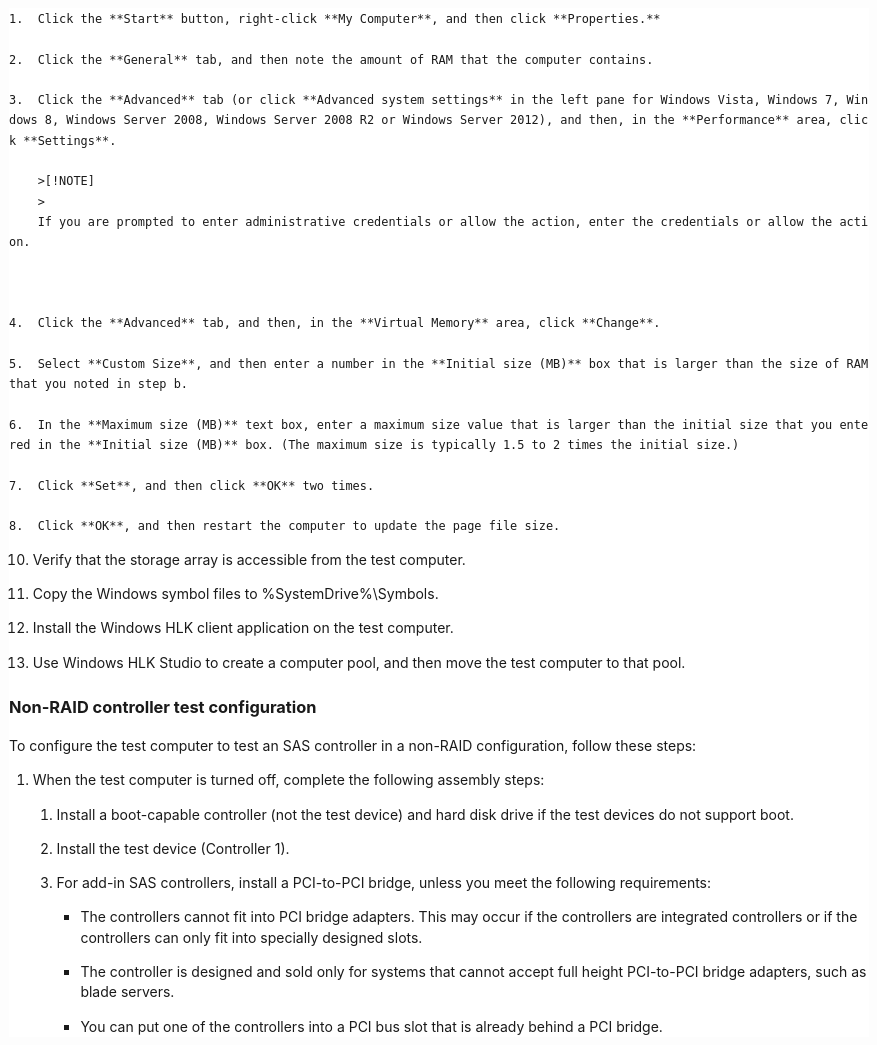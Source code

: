     1.  Click the **Start** button, right-click **My Computer**, and then click **Properties.**

    2.  Click the **General** tab, and then note the amount of RAM that the computer contains.

    3.  Click the **Advanced** tab (or click **Advanced system settings** in the left pane for Windows Vista, Windows 7, Windows 8, Windows Server 2008, Windows Server 2008 R2 or Windows Server 2012), and then, in the **Performance** area, click **Settings**.

        >[!NOTE]
        >  
        If you are prompted to enter administrative credentials or allow the action, enter the credentials or allow the action.

         

    4.  Click the **Advanced** tab, and then, in the **Virtual Memory** area, click **Change**.

    5.  Select **Custom Size**, and then enter a number in the **Initial size (MB)** box that is larger than the size of RAM that you noted in step b.

    6.  In the **Maximum size (MB)** text box, enter a maximum size value that is larger than the initial size that you entered in the **Initial size (MB)** box. (The maximum size is typically 1.5 to 2 times the initial size.)

    7.  Click **Set**, and then click **OK** two times.

    8.  Click **OK**, and then restart the computer to update the page file size.

10. Verify that the storage array is accessible from the test computer.

11. Copy the Windows symbol files to %SystemDrive%\\Symbols.

12. Install the Windows HLK client application on the test computer.

13. Use Windows HLK Studio to create a computer pool, and then move the test computer to that pool.

### <span id="BKMK-nonraid"></span><span id="bkmk-nonraid"></span><span id="BKMK_NONRAID"></span>Non-RAID controller test configuration

To configure the test computer to test an SAS controller in a non-RAID configuration, follow these steps:

1.  When the test computer is turned off, complete the following assembly steps:

    1.  Install a boot-capable controller (not the test device) and hard disk drive if the test devices do not support boot.

    2.  Install the test device (Controller 1).

    3.  For add-in SAS controllers, install a PCI-to-PCI bridge, unless you meet the following requirements:

        -   The controllers cannot fit into PCI bridge adapters. This may occur if the controllers are integrated controllers or if the controllers can only fit into specially designed slots.

        -   The controller is designed and sold only for systems that cannot accept full height PCI-to-PCI bridge adapters, such as blade servers.

        -   You can put one of the controllers into a PCI bus slot that is already behind a PCI bridge.
